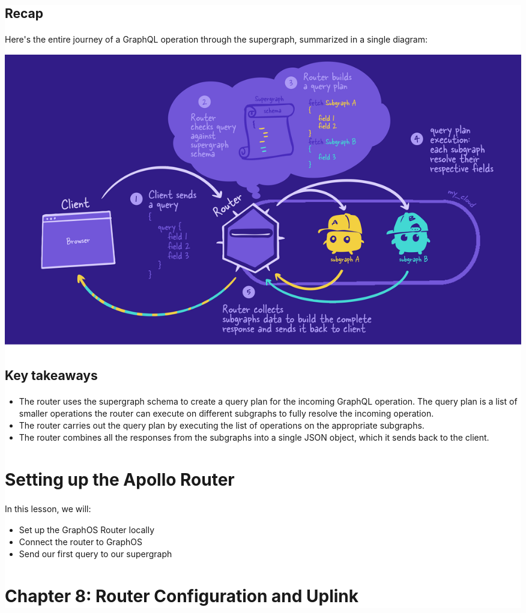 ## Recap

Here's the entire journey of a GraphQL operation through the supergraph, summarized in a single diagram:

![Alt text](./assets/federation_1_query_wpi_wad3yi.png)

## Key takeaways

- The router uses the supergraph schema to create a query plan for the incoming GraphQL operation. The query plan is a list of smaller operations the router can execute on different subgraphs to fully resolve the incoming operation.
- The router carries out the query plan by executing the list of operations on the appropriate subgraphs.
- The router combines all the responses from the subgraphs into a single JSON object, which it sends back to the client.

# Setting up the Apollo Router

In this lesson, we will:

- Set up the GraphOS Router locally
- Connect the router to GraphOS
- Send our first query to our supergraph

# Chapter 8: Router Configuration and Uplink
